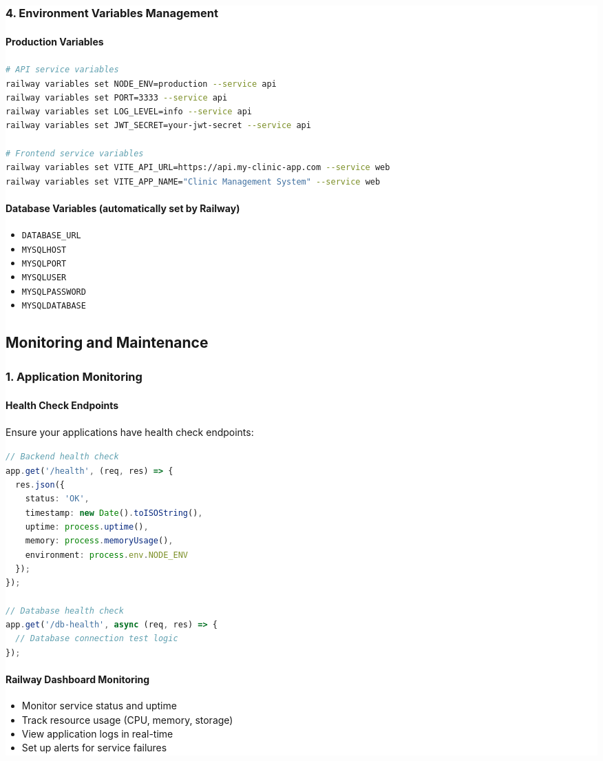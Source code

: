 ### 4. Environment Variables Management

#### Production Variables
```bash
# API service variables
railway variables set NODE_ENV=production --service api
railway variables set PORT=3333 --service api
railway variables set LOG_LEVEL=info --service api
railway variables set JWT_SECRET=your-jwt-secret --service api

# Frontend service variables  
railway variables set VITE_API_URL=https://api.my-clinic-app.com --service web
railway variables set VITE_APP_NAME="Clinic Management System" --service web
```

#### Database Variables (automatically set by Railway)
- `DATABASE_URL`
- `MYSQLHOST`
- `MYSQLPORT`
- `MYSQLUSER`
- `MYSQLPASSWORD`
- `MYSQLDATABASE`

## Monitoring and Maintenance

### 1. Application Monitoring

#### Health Check Endpoints
Ensure your applications have health check endpoints:

```typescript
// Backend health check
app.get('/health', (req, res) => {
  res.json({
    status: 'OK',
    timestamp: new Date().toISOString(),
    uptime: process.uptime(),
    memory: process.memoryUsage(),
    environment: process.env.NODE_ENV
  });
});

// Database health check
app.get('/db-health', async (req, res) => {
  // Database connection test logic
});
```

#### Railway Dashboard Monitoring
- Monitor service status and uptime
- Track resource usage (CPU, memory, storage)
- View application logs in real-time
- Set up alerts for service failures
